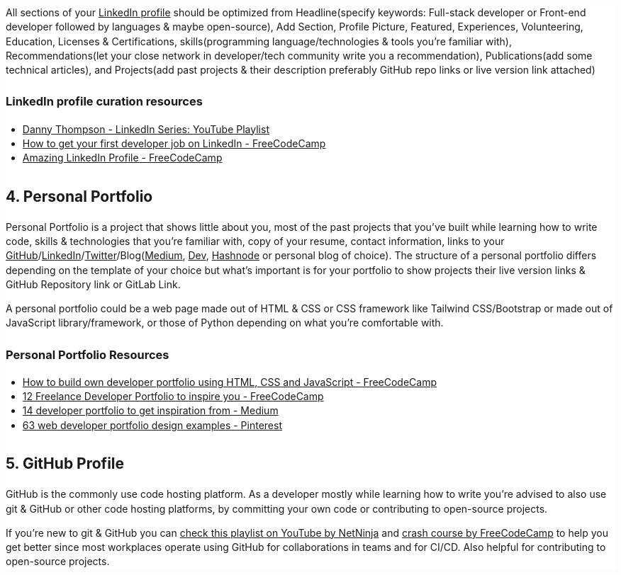 All sections of your [LinkedIn profile](https://www.linkedin.com/in/sharon-jebitok/) should be optimized from Headline(specify keywords: Full-stack developer or Front-end developer followed by languages & maybe open-source), Add Section, Profile Picture, Featured, Experiences, Volunteering, Education, Licenses & Certifications, skills(programming language/technologies & tools you’re familiar with), Recommendations(let your close network in developer/tech community write you a recommendation), Publications(add some technical articles), and Projects(add past projects & their description preferably GitHub repo links or live version link attached)

### LinkedIn profile curation resources

- [Danny Thompson - LinkedIn Series: YouTube Playlist](https://www.youtube.com/playlist?list=PL54X5yR8qizsMpvTCqUIEFMeEp-chvcxk)
- [How to get your first developer job on LinkedIn - FreeCodeCamp](https://www.freecodecamp.org/news/linkedin-handbook-get-your-first-dev-job/)
- [Amazing LinkedIn Profile - FreeCodeCamp](https://www.freecodecamp.org/news/how-to-build-an-amazing-linkedin-profile-15-proven-tips/)

## 4. Personal Portfolio

Personal Portfolio is a project that shows little about you, most of the past projects that you’ve built while learning how to write code, skills & technologies that you’re familiar with, copy of your resume, contact information, links to your [GitHub](https://github.com/jebitok-dev)/[LinkedIn](https://www.linkedin.com/in/sharon-jebitok/)/[Twitter](https://twitter.com/SharonJebitok)/Blog([Medium](https://medium.com/), [Dev](https://dev.to/), [Hashnode](https://jebitok.hashnode.dev/) or personal blog of choice). The structure of a personal portfolio differs depending on the template of your choice but what’s important is for your portfolio to show projects their live version links & GitHub Repository link or GitLab Link.

A personal portfolio could be a web page made out of HTML & CSS or CSS framework like Tailwind CSS/Bootstrap or made out of JavaScript library/framework, or those of Python depending on what you’re comfortable with.

### Personal Portfolio Resources

- [How to build own developer portfolio using HTML, CSS and JavaScript - FreeCodeCamp](https://www.freecodecamp.org/news/how-to-build-a-developer-portfolio-website/)
- [12 Freelance Developer Portfolio to inspire you - FreeCodeCamp](https://www.freecodecamp.org/news/13-awesome-freelance-developer-portfolios/)
- [14 developer portfolio to get inspiration from - Medium](https://betterprogramming.pub/14-best-web-developer-portfolios-to-get-inspiration-8fbce0f75320)
- [63 web developer portfolio design examples - Pinterest](https://www.pinterest.com/pin/455145106096485359/)

## 5. GitHub Profile

GitHub is the commonly use code hosting platform. As a developer mostly while learning how to write you’re advised to also use git & GitHub or other code hosting platforms, by committing your own code or contributing to open-source projects. 

If you’re new to git & GitHub you can [check this playlist on YouTube by NetNinja](https://www.youtube.com/playlist?list=PL4cUxeGkcC9goXbgTDQ0n_4TBzOO0ocPR) and [crash course by FreeCodeCamp](https://www.freecodecamp.org/news/git-and-github-crash-course/) to help you get better since most workplaces operate using GitHub for collaborations in teams and for CI/CD. Also helpful for contributing to open-source projects. 
